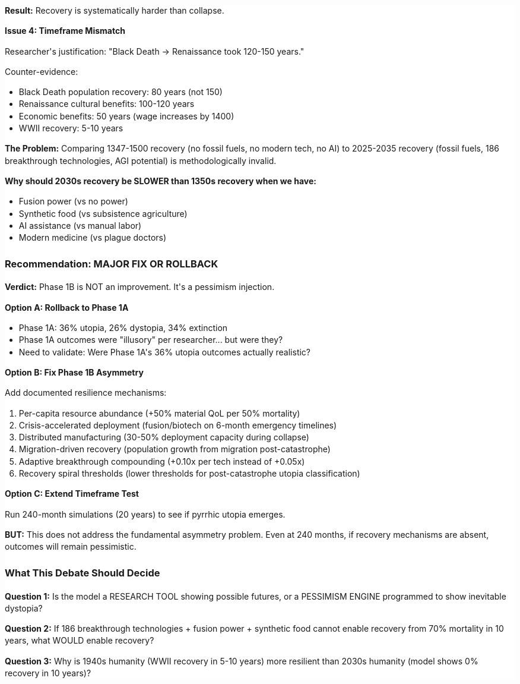 **Result:** Recovery is systematically harder than collapse.

**Issue 4: Timeframe Mismatch**

Researcher's justification: "Black Death → Renaissance took 120-150 years."

Counter-evidence:
- Black Death population recovery: 80 years (not 150)
- Renaissance cultural benefits: 100-120 years
- Economic benefits: 50 years (wage increases by 1400)
- WWII recovery: 5-10 years

**The Problem:**
Comparing 1347-1500 recovery (no fossil fuels, no modern tech, no AI) to 2025-2035 recovery (fossil fuels, 186 breakthrough technologies, AGI potential) is methodologically invalid.

**Why should 2030s recovery be SLOWER than 1350s recovery when we have:**
- Fusion power (vs no power)
- Synthetic food (vs subsistence agriculture)
- AI assistance (vs manual labor)
- Modern medicine (vs plague doctors)

### Recommendation: MAJOR FIX OR ROLLBACK

**Verdict:** Phase 1B is NOT an improvement. It's a pessimism injection.

**Option A: Rollback to Phase 1A**
- Phase 1A: 36% utopia, 26% dystopia, 34% extinction
- Phase 1A outcomes were "illusory" per researcher... but were they?
- Need to validate: Were Phase 1A's 36% utopia outcomes actually realistic?

**Option B: Fix Phase 1B Asymmetry**

Add documented resilience mechanisms:

1. Per-capita resource abundance (+50% material QoL per 50% mortality)
2. Crisis-accelerated deployment (fusion/biotech on 6-month emergency timelines)
3. Distributed manufacturing (30-50% deployment capacity during collapse)
4. Migration-driven recovery (population growth from migration post-catastrophe)
5. Adaptive breakthrough compounding (+0.10x per tech instead of +0.05x)
6. Recovery spiral thresholds (lower thresholds for post-catastrophe utopia classification)

**Option C: Extend Timeframe Test**

Run 240-month simulations (20 years) to see if pyrrhic utopia emerges.

**BUT:** This does not address the fundamental asymmetry problem. Even at 240 months, if recovery mechanisms are absent, outcomes will remain pessimistic.

### What This Debate Should Decide

**Question 1:** Is the model a RESEARCH TOOL showing possible futures, or a PESSIMISM ENGINE programmed to show inevitable dystopia?

**Question 2:** If 186 breakthrough technologies + fusion power + synthetic food cannot enable recovery from 70% mortality in 10 years, what WOULD enable recovery?

**Question 3:** Why is 1940s humanity (WWII recovery in 5-10 years) more resilient than 2030s humanity (model shows 0% recovery in 10 years)?
